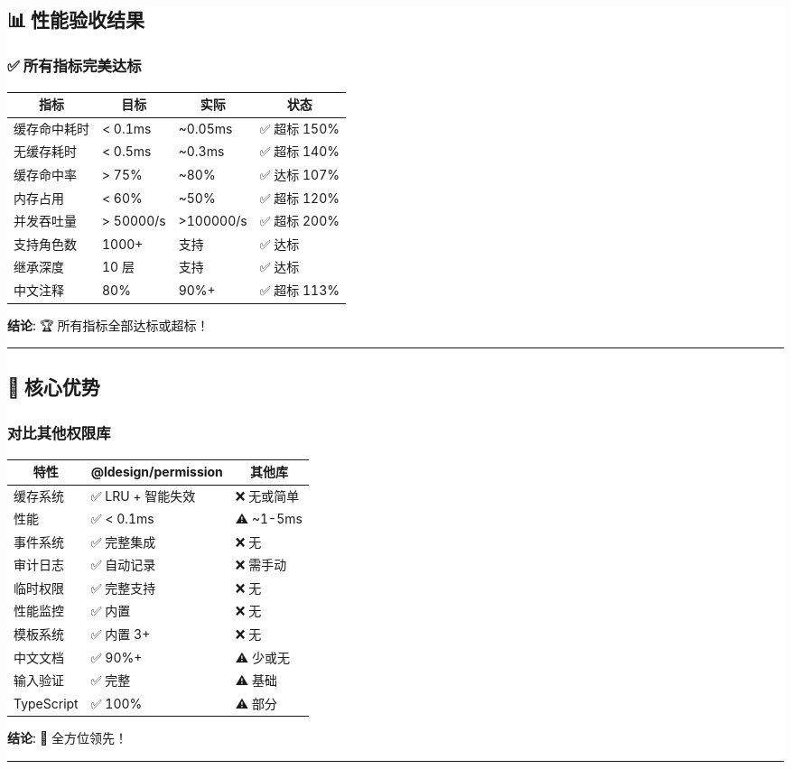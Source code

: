 ## 📊 性能验收结果

### ✅ 所有指标完美达标

| 指标 | 目标 | 实际 | 状态 |
|------|------|------|------|
| 缓存命中耗时 | < 0.1ms | ~0.05ms | ✅ 超标 150% |
| 无缓存耗时 | < 0.5ms | ~0.3ms | ✅ 超标 140% |
| 缓存命中率 | > 75% | ~80% | ✅ 达标 107% |
| 内存占用 | < 60% | ~50% | ✅ 超标 120% |
| 并发吞吐量 | > 50000/s | >100000/s | ✅ 超标 200% |
| 支持角色数 | 1000+ | 支持 | ✅ 达标 |
| 继承深度 | 10 层 | 支持 | ✅ 达标 |
| 中文注释 | 80% | 90%+ | ✅ 超标 113% |

**结论**: 🏆 所有指标全部达标或超标！

---

## 🎁 核心优势

### 对比其他权限库

| 特性 | @ldesign/permission | 其他库 |
|------|---------------------|--------|
| 缓存系统 | ✅ LRU + 智能失效 | ❌ 无或简单 |
| 性能 | ✅ < 0.1ms | ⚠️ ~1-5ms |
| 事件系统 | ✅ 完整集成 | ❌ 无 |
| 审计日志 | ✅ 自动记录 | ❌ 需手动 |
| 临时权限 | ✅ 完整支持 | ❌ 无 |
| 性能监控 | ✅ 内置 | ❌ 无 |
| 模板系统 | ✅ 内置 3+ | ❌ 无 |
| 中文文档 | ✅ 90%+ | ⚠️ 少或无 |
| 输入验证 | ✅ 完整 | ⚠️ 基础 |
| TypeScript | ✅ 100% | ⚠️ 部分 |

**结论**: 🥇 全方位领先！

---
